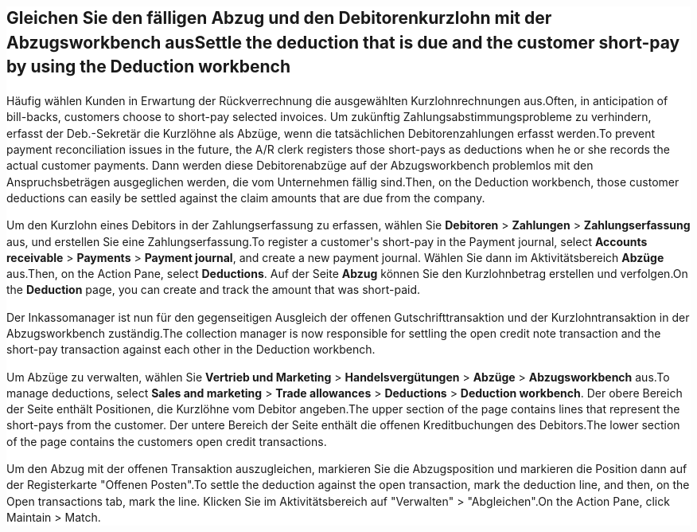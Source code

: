 ## <a name="settle-the-deduction-that-is-due-and-the-customer-short-pay-by-using-the-deduction-workbench"></a><span data-ttu-id="34cb0-216">Gleichen Sie den fälligen Abzug und den Debitorenkurzlohn mit der Abzugsworkbench aus</span><span class="sxs-lookup"><span data-stu-id="34cb0-216">Settle the deduction that is due and the customer short-pay by using the Deduction workbench</span></span>

<span data-ttu-id="34cb0-217">Häufig wählen Kunden in Erwartung der Rückverrechnung die ausgewählten Kurzlohnrechnungen aus.</span><span class="sxs-lookup"><span data-stu-id="34cb0-217">Often, in anticipation of bill-backs, customers choose to short-pay selected invoices.</span></span> <span data-ttu-id="34cb0-218">Um zukünftig Zahlungsabstimmungsprobleme zu verhindern, erfasst der Deb.-Sekretär die Kurzlöhne als Abzüge, wenn die tatsächlichen Debitorenzahlungen erfasst werden.</span><span class="sxs-lookup"><span data-stu-id="34cb0-218">To prevent payment reconciliation issues in the future, the A/R clerk registers those short-pays as deductions when he or she records the actual customer payments.</span></span> <span data-ttu-id="34cb0-219">Dann werden diese Debitorenabzüge auf der Abzugsworkbench problemlos mit den Anspruchsbeträgen ausgeglichen werden, die vom Unternehmen fällig sind.</span><span class="sxs-lookup"><span data-stu-id="34cb0-219">Then, on the Deduction workbench, those customer deductions can easily be settled against the claim amounts that are due from the company.</span></span>

<span data-ttu-id="34cb0-220">Um den Kurzlohn eines Debitors in der Zahlungserfassung zu erfassen, wählen Sie **Debitoren** \> **Zahlungen** \> **Zahlungserfassung** aus, und erstellen Sie eine Zahlungserfassung.</span><span class="sxs-lookup"><span data-stu-id="34cb0-220">To register a customer's short-pay in the Payment journal, select **Accounts receivable** \> **Payments** \> **Payment journal**, and create a new payment journal.</span></span> <span data-ttu-id="34cb0-221">Wählen Sie dann im Aktivitätsbereich **Abzüge** aus.</span><span class="sxs-lookup"><span data-stu-id="34cb0-221">Then, on the Action Pane, select **Deductions**.</span></span> <span data-ttu-id="34cb0-222">Auf der Seite **Abzug** können Sie den Kurzlohnbetrag erstellen und verfolgen.</span><span class="sxs-lookup"><span data-stu-id="34cb0-222">On the **Deduction** page, you can create and track the amount that was short-paid.</span></span>

<span data-ttu-id="34cb0-223">Der Inkassomanager ist nun für den gegenseitigen Ausgleich der offenen Gutschrifttransaktion und der Kurzlohntransaktion in der Abzugsworkbench zuständig.</span><span class="sxs-lookup"><span data-stu-id="34cb0-223">The collection manager is now responsible for settling the open credit note transaction and the short-pay transaction against each other in the Deduction workbench.</span></span>

<span data-ttu-id="34cb0-224">Um Abzüge zu verwalten, wählen Sie **Vertrieb und Marketing** \> **Handelsvergütungen** \> **Abzüge** \> **Abzugsworkbench** aus.</span><span class="sxs-lookup"><span data-stu-id="34cb0-224">To manage deductions, select **Sales and marketing** \> **Trade allowances** \> **Deductions** \> **Deduction workbench**.</span></span> <span data-ttu-id="34cb0-225">Der obere Bereich der Seite enthält Positionen, die Kurzlöhne vom Debitor angeben.</span><span class="sxs-lookup"><span data-stu-id="34cb0-225">The upper section of the page contains lines that represent the short-pays from the customer.</span></span> <span data-ttu-id="34cb0-226">Der untere Bereich der Seite enthält die offenen Kreditbuchungen des Debitors.</span><span class="sxs-lookup"><span data-stu-id="34cb0-226">The lower section of the page contains the customers open credit transactions.</span></span> 

<span data-ttu-id="34cb0-227">Um den Abzug mit der offenen Transaktion auszugleichen, markieren Sie die Abzugsposition und markieren die Position dann auf der Registerkarte "Offenen Posten".</span><span class="sxs-lookup"><span data-stu-id="34cb0-227">To settle the deduction against the open transaction, mark the deduction line, and then, on the Open transactions tab, mark the line.</span></span> <span data-ttu-id="34cb0-228">Klicken Sie im Aktivitätsbereich auf "Verwalten" > "Abgleichen".</span><span class="sxs-lookup"><span data-stu-id="34cb0-228">On the Action Pane, click Maintain > Match.</span></span>
